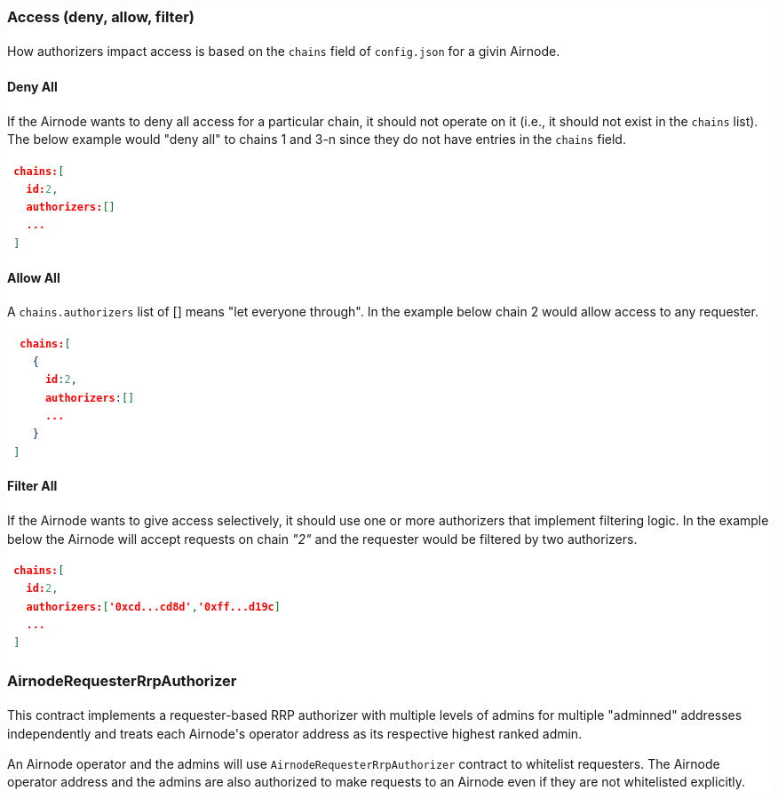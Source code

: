### Access (deny, allow, filter)

How authorizers impact access is based on the `chains` field of `config.json` for a givin Airnode.

#### Deny All

If the Airnode wants to deny all access for a particular chain, it should not operate on it (i.e., it should not exist in the `chains` list). The below example would "deny all" to chains 1 and 3-n since they do not have entries in the `chains` field.

```json
 chains:[
   id:2,
   authorizers:[]
   ...
 ]
```

#### Allow All

A `chains.authorizers` list of [] means "let everyone through". In the example below chain 2 would allow access to any requester.

```json
  chains:[
    {
      id:2,
      authorizers:[]
      ...
    }
 ]
```

#### Filter All

If the Airnode wants to give access selectively, it should use one or more authorizers that implement filtering logic. In the example below the Airnode will accept requests on chain _"2"_ and the requester would be filtered by two authorizers.

```json
 chains:[
   id:2,
   authorizers:['0xcd...cd8d','0xff...d19c]
   ...
 ]
```

### AirnodeRequesterRrpAuthorizer

This contract implements a requester-based RRP authorizer with multiple levels of admins for multiple "adminned" addresses independently and treats each Airnode's operator address as its respective highest ranked admin.

An Airnode operator and the admins will use `AirnodeRequesterRrpAuthorizer` contract to whitelist requesters. The Airnode operator address and the admins are also authorized to make requests to an Airnode even if they are not whitelisted explicitly.
